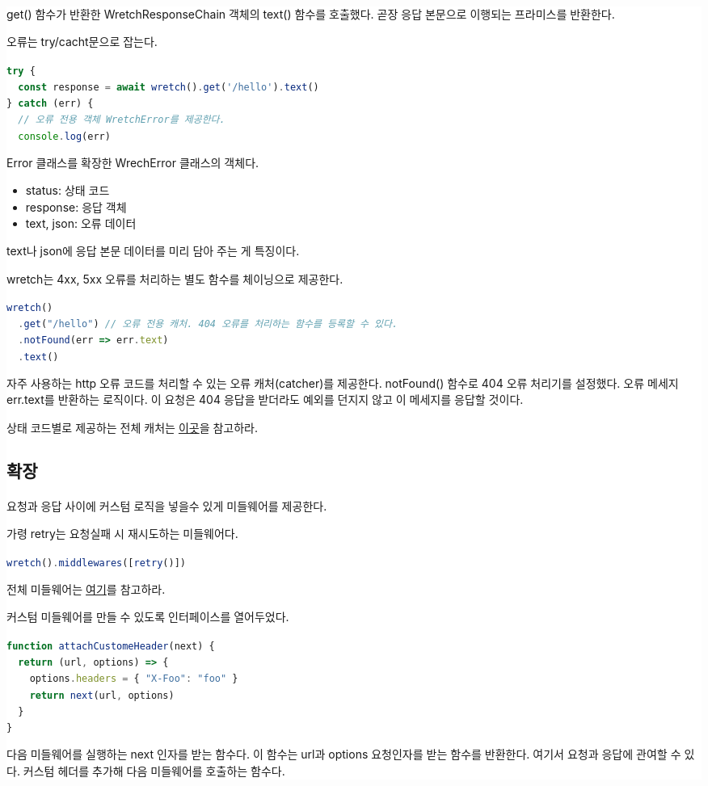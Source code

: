 get() 함수가 반환한 WretchResponseChain 객체의 text() 함수를 호출했다. 곧장 응답 본문으로 이행되는 프라미스를 반환한다.

오류는 try/cacht문으로 잡는다.

```js
try {
  const response = await wretch().get('/hello').text()
} catch (err) {
  // 오류 전용 객체 WretchError를 제공한다.
  console.log(err)
```

Error 클래스를 확장한 WrechError 클래스의 객체다.

- status: 상태 코드
- response: 응답 객체
- text, json: 오류 데이터

text나 json에 응답 본문 데이터를 미리 담아 주는 게 특징이다.

wretch는 4xx, 5xx 오류를 처리하는 별도 함수를 체이닝으로 제공한다.

```js
wretch()
  .get("/hello") // 오류 전용 캐처. 404 오류를 처리하는 함수를 등록할 수 있다.
  .notFound(err => err.text)
  .text()
```

자주 사용하는 http 오류 코드를 처리할 수 있는 오류 캐처(catcher)를 제공한다. notFound() 함수로 404 오류 처리기를 설정했다. 오류 메세지 err.text를 반환하는 로직이다. 이 요청은 404 응답을 받더라도 예외를 던지지 않고 이 메세지를 응답할 것이다.

상태 코드별로 제공하는 전체 캐처는 [이곳](https://github.com/elbywan/wretch/tree/master#catchers-)을 참고하라.

## 확장

요청과 응답 사이에 커스텀 로직을 넣을수 있게 미들웨어를 제공한다.

가령 retry는 요청실패 시 재시도하는 미들웨어다.

```js
wretch().middlewares([retry()])
```

전체 미들웨어는 [여기](https://github.com/elbywan/wretch#middlewares)를 참고하라.

커스텀 미들웨어를 만들 수 있도록 인터페이스를 열어두었다.

```js
function attachCustomeHeader(next) {
  return (url, options) => {
    options.headers = { "X-Foo": "foo" }
    return next(url, options)
  }
}
```

다음 미들웨어를 실행하는 next 인자를 받는 함수다. 이 함수는 url과 options 요청인자를 받는 함수를 반환한다. 여기서 요청과 응답에 관여할 수 있다. 커스텀 헤더를 추가해 다음 미들웨어를 호출하는 함수다.

